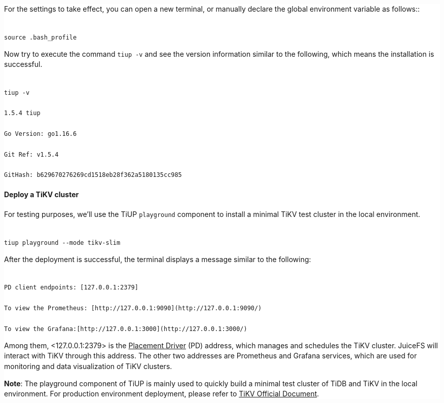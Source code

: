 For the settings to take effect, you can open a new terminal, or manually declare the global environment variable as follows::

```shell

source .bash_profile

```

Now try to execute the command `tiup -v` and see the version information similar to the following, which means the installation is successful.

```shell

tiup -v

1.5.4 tiup

Go Version: go1.16.6

Git Ref: v1.5.4

GitHash: b629670276269cd1518eb28f362a5180135cc985

```


#### Deploy a TiKV cluster

For testing purposes, we’ll use the TiUP `playground` component to install a minimal TiKV test cluster in the local environment.

```shell

tiup playground --mode tikv-slim

```

After the deployment is successful, the terminal displays a message similar to the following:

```

PD client endpoints: [127.0.0.1:2379]

To view the Prometheus: [http://127.0.0.1:9090](http://127.0.0.1:9090/)

To view the Grafana:[http://127.0.0.1:3000](http://127.0.0.1:3000/)

```

Among them, <127.0.0.1:2379> is the [Placement Driver](https://github.com/tikv/pd) (PD) address, which manages and schedules the TiKV cluster. JuiceFS will interact with TiKV through this address. The other two addresses are Prometheus and Grafana services, which are used for monitoring and data visualization of TiKV clusters.

**Note**: The playground component of TiUP is mainly used to quickly build a minimal test cluster of TiDB and TiKV in the local environment. For production environment deployment, please refer to [TiKV Official Document](https://tikv.org/docs/5.1/deploy/install/install/).
